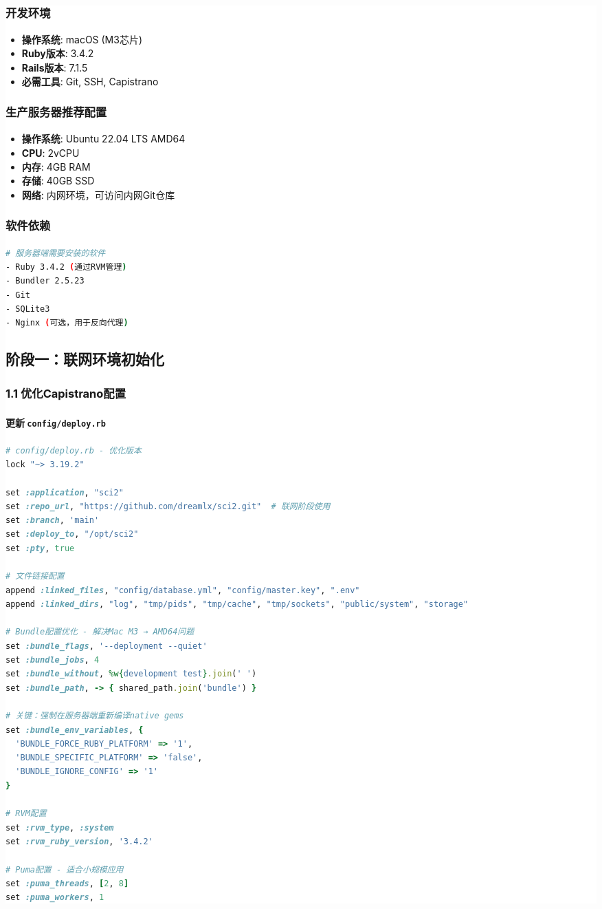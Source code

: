 ### 开发环境
- **操作系统**: macOS (M3芯片)
- **Ruby版本**: 3.4.2
- **Rails版本**: 7.1.5
- **必需工具**: Git, SSH, Capistrano

### 生产服务器推荐配置
- **操作系统**: Ubuntu 22.04 LTS AMD64
- **CPU**: 2vCPU
- **内存**: 4GB RAM
- **存储**: 40GB SSD
- **网络**: 内网环境，可访问内网Git仓库

### 软件依赖
```bash
# 服务器端需要安装的软件
- Ruby 3.4.2 (通过RVM管理)
- Bundler 2.5.23
- Git
- SQLite3
- Nginx (可选，用于反向代理)
```

## 阶段一：联网环境初始化

### 1.1 优化Capistrano配置

#### 更新 `config/deploy.rb`

```ruby
# config/deploy.rb - 优化版本
lock "~> 3.19.2"

set :application, "sci2"
set :repo_url, "https://github.com/dreamlx/sci2.git"  # 联网阶段使用
set :branch, 'main'
set :deploy_to, "/opt/sci2"
set :pty, true

# 文件链接配置
append :linked_files, "config/database.yml", "config/master.key", ".env"
append :linked_dirs, "log", "tmp/pids", "tmp/cache", "tmp/sockets", "public/system", "storage"

# Bundle配置优化 - 解决Mac M3 → AMD64问题
set :bundle_flags, '--deployment --quiet'
set :bundle_jobs, 4
set :bundle_without, %w{development test}.join(' ')
set :bundle_path, -> { shared_path.join('bundle') }

# 关键：强制在服务器端重新编译native gems
set :bundle_env_variables, { 
  'BUNDLE_FORCE_RUBY_PLATFORM' => '1',
  'BUNDLE_SPECIFIC_PLATFORM' => 'false',
  'BUNDLE_IGNORE_CONFIG' => '1'
}

# RVM配置
set :rvm_type, :system
set :rvm_ruby_version, '3.4.2'

# Puma配置 - 适合小规模应用
set :puma_threads, [2, 8]
set :puma_workers, 1
```